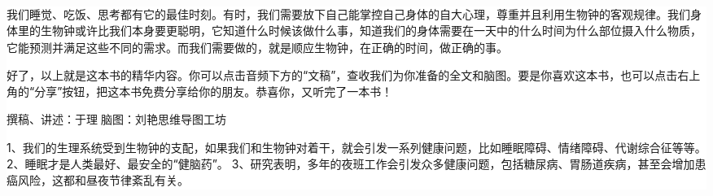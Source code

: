 我们睡觉、吃饭、思考都有它的最佳时刻。有时，我们需要放下自己能掌控自己身体的自大心理，尊重并且利用生物钟的客观规律。我们身体里的生物钟或许比我们本身要更聪明，它知道什么时候该做什么事，知道我们的身体需要在一天中的什么时间为什么部位摄入什么物质，它能预测并满足这些不同的需求。而我们需要做的，就是顺应生物钟，在正确的时间，做正确的事。

好了，以上就是这本书的精华内容。你可以点击音频下方的“文稿”，查收我们为你准备的全文和脑图。要是你喜欢这本书，也可以点击右上角的“分享”按钮，把这本书免费分享给你的朋友。恭喜你，又听完了一本书！

撰稿、讲述：于理
脑图：刘艳思维导图工坊

1、我们的生理系统受到生物钟的支配，如果我们和生物钟对着干，就会引发一系列健康问题，比如睡眠障碍、情绪障碍、代谢综合征等等。
2、睡眠才是人类最好、最安全的“健脑药”。
3、研究表明，多年的夜班工作会引发众多健康问题，包括糖尿病、胃肠道疾病，甚至会增加患癌风险，这都和昼夜节律紊乱有关。